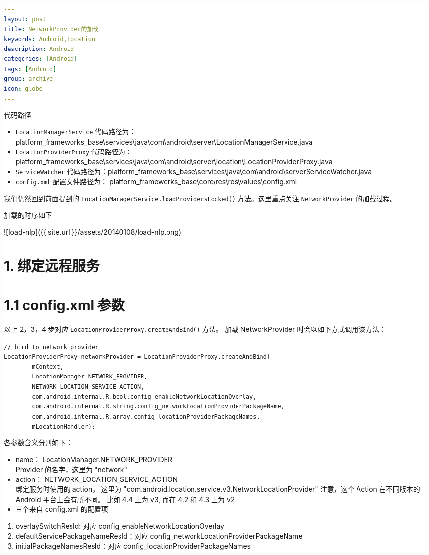 ```yaml
---
layout: post
title: NetworkProvider的加载
keywords: Android,Location
description: Android
categories: [Android]
tags: [Android]
group: archive
icon: globe
---
```

代码路径

+ `LocationManagerService` 代码路径为：platform_frameworks\_base\services\java\com\android\server\LocationManagerService.java
+ `LocationProviderProxy` 代码路径为：platform\_frameworks_base\services\java\com\android\server\location\LocationProviderProxy.java
+ `ServiceWatcher` 代码路径为：platform\_frameworks_base\services\java\com\android\serverServiceWatcher.java
+ `config.xml` 配置文件路径为： platform_frameworks_base\core\res\res\values\config.xml


我们仍然回到前面提到的 `LocationManagerService.loadProvidersLocked()` 方法。这里重点关注 `NetworkProvider` 的加载过程。

加载的时序如下

![load-nlp]({{ site.url }}/assets/20140108/load-nlp.png)

# 1. 绑定远程服务
# 1.1 config.xml 参数
以上 2，3，4 步对应 `LocationProviderProxy.createAndBind()` 方法。 加载 NetworkProvider 时会以如下方式调用该方法：

    // bind to network provider
    LocationProviderProxy networkProvider = LocationProviderProxy.createAndBind(
            mContext,
            LocationManager.NETWORK_PROVIDER,
            NETWORK_LOCATION_SERVICE_ACTION,
            com.android.internal.R.bool.config_enableNetworkLocationOverlay,
            com.android.internal.R.string.config_networkLocationProviderPackageName,
            com.android.internal.R.array.config_locationProviderPackageNames,
            mLocationHandler);

各参数含义分别如下：

+ name： LocationManager.NETWORK_PROVIDER  
Provider 的名字，这里为 "network"
+ action： NETWORK\_LOCATION\_SERVICE_ACTION  
绑定服务时使用的 action， 这里为 "com.android.location.service.v3.NetworkLocationProvider"
注意，这个 Action 在不同版本的 Android 平台上会有所不同。 比如 4.4 上为 v3, 而在 4.2 和 4.3 上为 v2
+ 三个来自 config.xml 的配置项
 1. overlaySwitchResId: 对应 config_enableNetworkLocationOverlay
 2. defaultServicePackageNameResId：对应 config_networkLocationProviderPackageName
 3. initialPackageNamesResId：对应 config_locationProviderPackageNames
